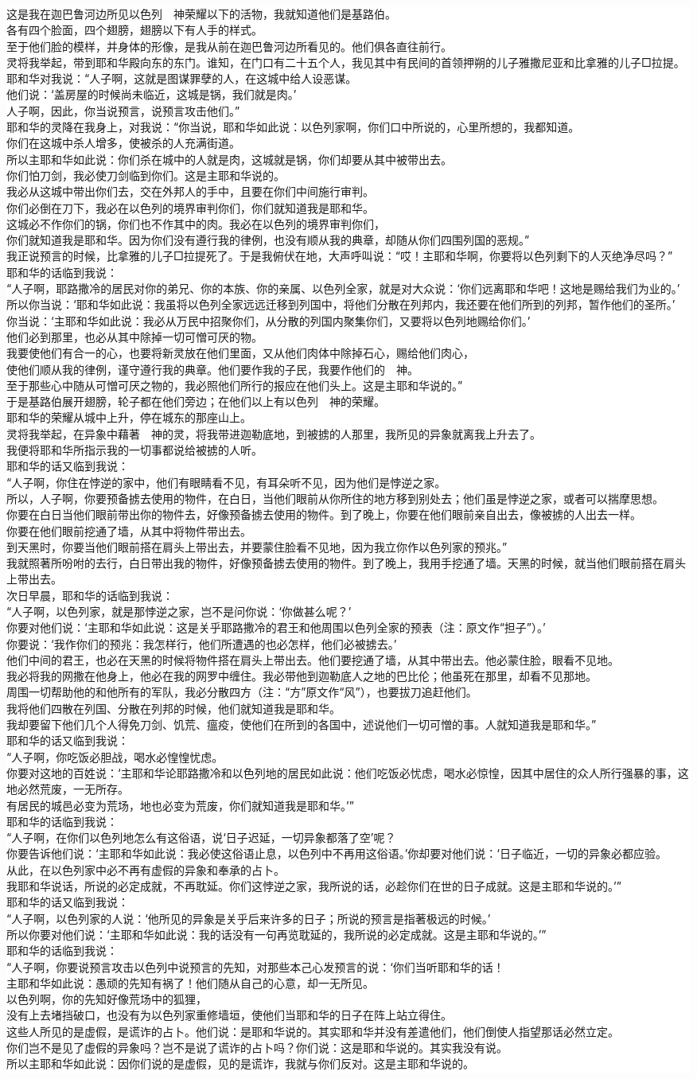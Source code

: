   这是我在迦巴鲁河边所见以色列　神荣耀以下的活物，我就知道他们是基路伯。  
  各有四个脸面，四个翅膀，翅膀以下有人手的样式。  
  至于他们脸的模样，并身体的形像，是我从前在迦巴鲁河边所看见的。他们俱各直往前行。  
  灵将我举起，带到耶和华殿向东的东门。谁知，在门口有二十五个人，我见其中有民间的首领押朔的儿子雅撒尼亚和比拿雅的儿子□拉提。  
  耶和华对我说：“人子啊，这就是图谋罪孽的人，在这城中给人设恶谋。  
  他们说：‘盖房屋的时候尚未临近，这城是锅，我们就是肉。’  
  人子啊，因此，你当说预言，说预言攻击他们。”  
  耶和华的灵降在我身上，对我说：“你当说，耶和华如此说：以色列家啊，你们口中所说的，心里所想的，我都知道。  
  你们在这城中杀人增多，使被杀的人充满街道。  
  所以主耶和华如此说：你们杀在城中的人就是肉，这城就是锅，你们却要从其中被带出去。  
  你们怕刀剑，我必使刀剑临到你们。这是主耶和华说的。  
  我必从这城中带出你们去，交在外邦人的手中，且要在你们中间施行审判。  
  你们必倒在刀下，我必在以色列的境界审判你们，你们就知道我是耶和华。  
  这城必不作你们的锅，你们也不作其中的肉。我必在以色列的境界审判你们，  
  你们就知道我是耶和华。因为你们没有遵行我的律例，也没有顺从我的典章，却随从你们四围列国的恶规。”  
  我正说预言的时候，比拿雅的儿子□拉提死了。于是我俯伏在地，大声呼叫说：“哎！主耶和华啊，你要将以色列剩下的人灭绝净尽吗？”  
  耶和华的话临到我说：  
  “人子啊，耶路撒冷的居民对你的弟兄、你的本族、你的亲属、以色列全家，就是对大众说：‘你们远离耶和华吧！这地是赐给我们为业的。’  
  所以你当说：‘耶和华如此说：我虽将以色列全家远远迁移到列国中，将他们分散在列邦内，我还要在他们所到的列邦，暂作他们的圣所。’  
  你当说：‘主耶和华如此说：我必从万民中招聚你们，从分散的列国内聚集你们，又要将以色列地赐给你们。’  
  他们必到那里，也必从其中除掉一切可憎可厌的物。  
  我要使他们有合一的心，也要将新灵放在他们里面，又从他们肉体中除掉石心，赐给他们肉心，  
  使他们顺从我的律例，谨守遵行我的典章。他们要作我的子民，我要作他们的　神。  
  至于那些心中随从可憎可厌之物的，我必照他们所行的报应在他们头上。这是主耶和华说的。”  
  于是基路伯展开翅膀，轮子都在他们旁边；在他们以上有以色列　神的荣耀。  
  耶和华的荣耀从城中上升，停在城东的那座山上。  
  灵将我举起，在异象中藉著　神的灵，将我带进迦勒底地，到被掳的人那里，我所见的异象就离我上升去了。  
  我便将耶和华所指示我的一切事都说给被掳的人听。  
  耶和华的话又临到我说：　　  
  “人子啊，你住在悖逆的家中，他们有眼睛看不见，有耳朵听不见，因为他们是悖逆之家。  
  所以，人子啊，你要预备掳去使用的物件，在白日，当他们眼前从你所住的地方移到别处去；他们虽是悖逆之家，或者可以揣摩思想。  
  你要在白日当他们眼前带出你的物件去，好像预备掳去使用的物件。到了晚上，你要在他们眼前亲自出去，像被掳的人出去一样。  
  你要在他们眼前挖通了墙，从其中将物件带出去。  
  到天黑时，你要当他们眼前搭在肩头上带出去，并要蒙住脸看不见地，因为我立你作以色列家的预兆。”  
  我就照著所吩咐的去行，白日带出我的物件，好像预备掳去使用的物件。到了晚上，我用手挖通了墙。天黑的时候，就当他们眼前搭在肩头上带出去。  
  次日早晨，耶和华的话临到我说：  
  “人子啊，以色列家，就是那悖逆之家，岂不是问你说：‘你做甚么呢？’  
  你要对他们说：‘主耶和华如此说：这是关乎耶路撒冷的君王和他周围以色列全家的预表（注：原文作“担子”）。’  
  你要说：‘我作你们的预兆：我怎样行，他们所遭遇的也必怎样，他们必被掳去。’　  
  他们中间的君王，也必在天黑的时候将物件搭在肩头上带出去。他们要挖通了墙，从其中带出去。他必蒙住脸，眼看不见地。  
  我必将我的网撒在他身上，他必在我的网罗中缠住。我必带他到迦勒底人之地的巴比伦；他虽死在那里，却看不见那地。  
  周围一切帮助他的和他所有的军队，我必分散四方（注：“方”原文作“风”），也要拔刀追赶他们。  
  我将他们四散在列国、分散在列邦的时候，他们就知道我是耶和华。  
  我却要留下他们几个人得免刀剑、饥荒、瘟疫，使他们在所到的各国中，述说他们一切可憎的事。人就知道我是耶和华。”  
  耶和华的话又临到我说：  
  “人子啊，你吃饭必胆战，喝水必惶惶忧虑。  
  你要对这地的百姓说：‘主耶和华论耶路撒冷和以色列地的居民如此说：他们吃饭必忧虑，喝水必惊惶，因其中居住的众人所行强暴的事，这地必然荒废，一无所存。  
  有居民的城邑必变为荒场，地也必变为荒废，你们就知道我是耶和华。’”  
  耶和华的话临到我说：  
  “人子啊，在你们以色列地怎么有这俗语，说‘日子迟延，一切异象都落了空’呢？  
  你要告诉他们说：‘主耶和华如此说：我必使这俗语止息，以色列中不再用这俗语。’你却要对他们说：‘日子临近，一切的异象必都应验。  
  从此，在以色列家中必不再有虚假的异象和奉承的占卜。  
  我耶和华说话，所说的必定成就，不再耽延。你们这悖逆之家，我所说的话，必趁你们在世的日子成就。这是主耶和华说的。’”  
  耶和华的话又临到我说：  
  “人子啊，以色列家的人说：‘他所见的异象是关乎后来许多的日子；所说的预言是指著极远的时候。’  
  所以你要对他们说：‘主耶和华如此说：我的话没有一句再览耽延的，我所说的必定成就。这是主耶和华说的。’”  
  耶和华的话临到我说：  
  “人子啊，你要说预言攻击以色列中说预言的先知，对那些本己心发预言的说：‘你们当听耶和华的话！  
  主耶和华如此说：愚顽的先知有祸了！他们随从自己的心意，却一无所见。  
  以色列啊，你的先知好像荒场中的狐狸，  
  没有上去堵挡破口，也没有为以色列家重修墙垣，使他们当耶和华的日子在阵上站立得住。  
  这些人所见的是虚假，是谎诈的占卜。他们说：是耶和华说的。其实耶和华并没有差遣他们，他们倒使人指望那话必然立定。  
  你们岂不是见了虚假的异象吗？岂不是说了谎诈的占卜吗？你们说：这是耶和华说的。其实我没有说。  
  所以主耶和华如此说：因你们说的是虚假，见的是谎诈，我就与你们反对。这是主耶和华说的。  